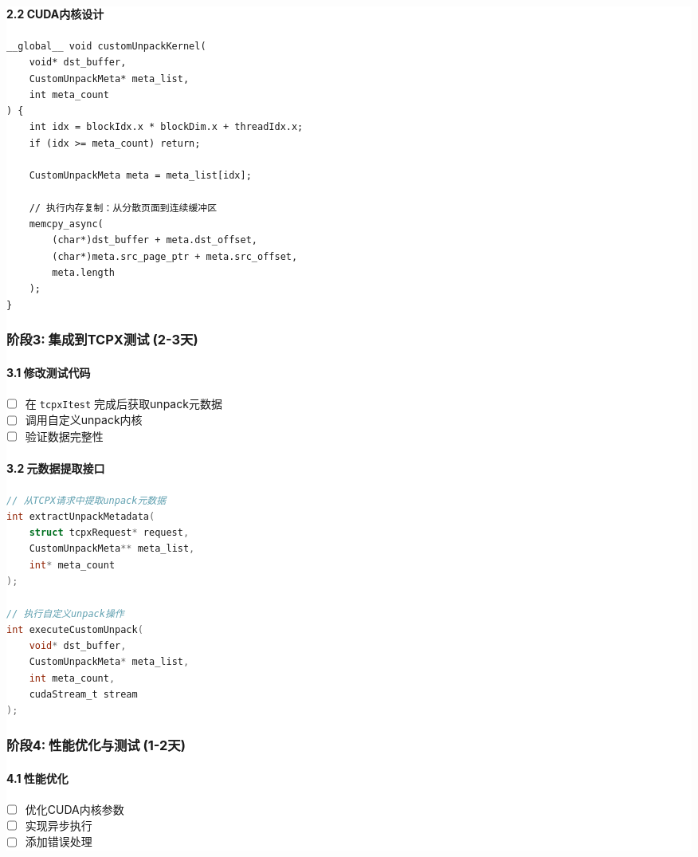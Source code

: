 #### 2.2 CUDA内核设计
```cuda
__global__ void customUnpackKernel(
    void* dst_buffer,
    CustomUnpackMeta* meta_list,
    int meta_count
) {
    int idx = blockIdx.x * blockDim.x + threadIdx.x;
    if (idx >= meta_count) return;
    
    CustomUnpackMeta meta = meta_list[idx];
    
    // 执行内存复制：从分散页面到连续缓冲区
    memcpy_async(
        (char*)dst_buffer + meta.dst_offset,
        (char*)meta.src_page_ptr + meta.src_offset,
        meta.length
    );
}
```

### **阶段3: 集成到TCPX测试 (2-3天)**

#### 3.1 修改测试代码
- [ ] 在 `tcpxItest` 完成后获取unpack元数据
- [ ] 调用自定义unpack内核
- [ ] 验证数据完整性

#### 3.2 元数据提取接口
```c
// 从TCPX请求中提取unpack元数据
int extractUnpackMetadata(
    struct tcpxRequest* request,
    CustomUnpackMeta** meta_list,
    int* meta_count
);

// 执行自定义unpack操作
int executeCustomUnpack(
    void* dst_buffer,
    CustomUnpackMeta* meta_list,
    int meta_count,
    cudaStream_t stream
);
```

### **阶段4: 性能优化与测试 (1-2天)**

#### 4.1 性能优化
- [ ] 优化CUDA内核参数
- [ ] 实现异步执行
- [ ] 添加错误处理
